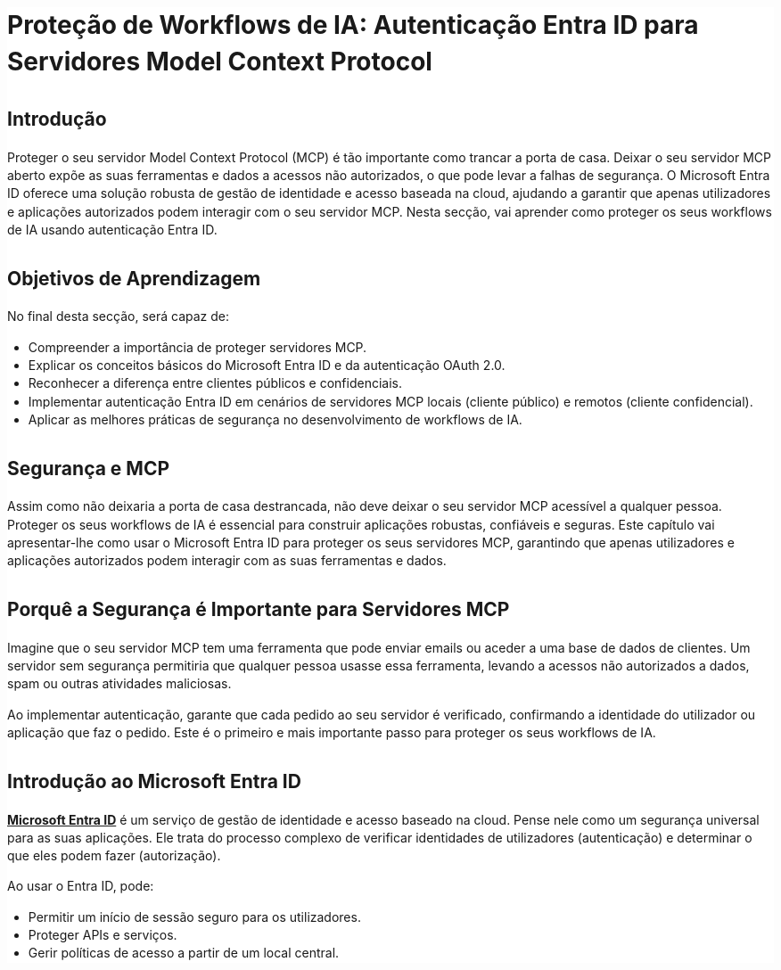 
# Proteção de Workflows de IA: Autenticação Entra ID para Servidores Model Context Protocol

## Introdução
Proteger o seu servidor Model Context Protocol (MCP) é tão importante como trancar a porta de casa. Deixar o seu servidor MCP aberto expõe as suas ferramentas e dados a acessos não autorizados, o que pode levar a falhas de segurança. O Microsoft Entra ID oferece uma solução robusta de gestão de identidade e acesso baseada na cloud, ajudando a garantir que apenas utilizadores e aplicações autorizados podem interagir com o seu servidor MCP. Nesta secção, vai aprender como proteger os seus workflows de IA usando autenticação Entra ID.

## Objetivos de Aprendizagem
No final desta secção, será capaz de:

- Compreender a importância de proteger servidores MCP.
- Explicar os conceitos básicos do Microsoft Entra ID e da autenticação OAuth 2.0.
- Reconhecer a diferença entre clientes públicos e confidenciais.
- Implementar autenticação Entra ID em cenários de servidores MCP locais (cliente público) e remotos (cliente confidencial).
- Aplicar as melhores práticas de segurança no desenvolvimento de workflows de IA.

## Segurança e MCP

Assim como não deixaria a porta de casa destrancada, não deve deixar o seu servidor MCP acessível a qualquer pessoa. Proteger os seus workflows de IA é essencial para construir aplicações robustas, confiáveis e seguras. Este capítulo vai apresentar-lhe como usar o Microsoft Entra ID para proteger os seus servidores MCP, garantindo que apenas utilizadores e aplicações autorizados podem interagir com as suas ferramentas e dados.

## Porquê a Segurança é Importante para Servidores MCP

Imagine que o seu servidor MCP tem uma ferramenta que pode enviar emails ou aceder a uma base de dados de clientes. Um servidor sem segurança permitiria que qualquer pessoa usasse essa ferramenta, levando a acessos não autorizados a dados, spam ou outras atividades maliciosas.

Ao implementar autenticação, garante que cada pedido ao seu servidor é verificado, confirmando a identidade do utilizador ou aplicação que faz o pedido. Este é o primeiro e mais importante passo para proteger os seus workflows de IA.

## Introdução ao Microsoft Entra ID

[**Microsoft Entra ID**](https://adoption.microsoft.com/microsoft-security/entra/) é um serviço de gestão de identidade e acesso baseado na cloud. Pense nele como um segurança universal para as suas aplicações. Ele trata do processo complexo de verificar identidades de utilizadores (autenticação) e determinar o que eles podem fazer (autorização).

Ao usar o Entra ID, pode:

- Permitir um início de sessão seguro para os utilizadores.
- Proteger APIs e serviços.
- Gerir políticas de acesso a partir de um local central.

